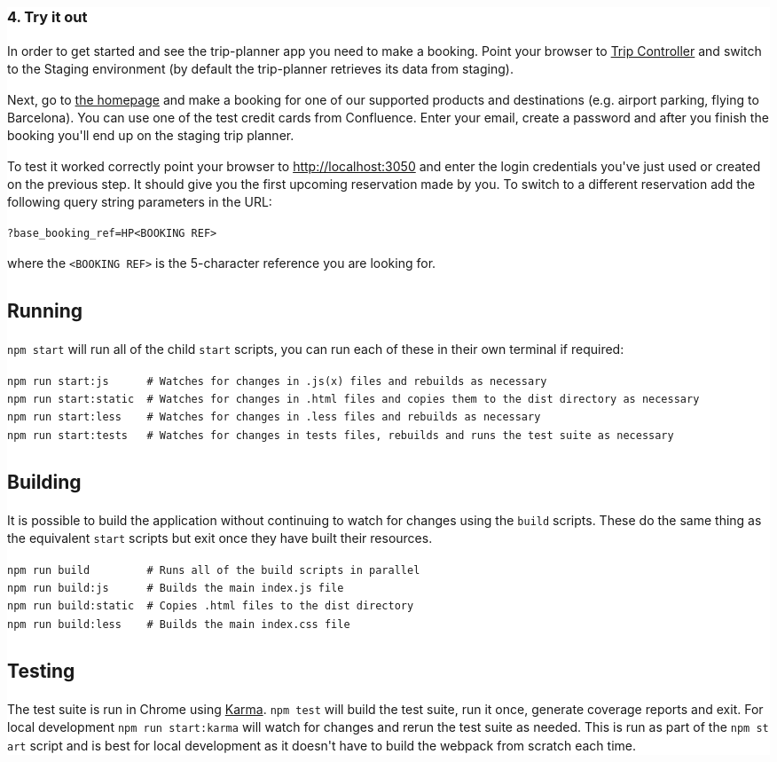 ### 4. Try it out

In order to get started and see the trip-planner app you need to make a booking. Point your browser to [Trip Controller](http://trip.holidayextras.co.uk/settings) and switch to the Staging environment (by default the trip-planner retrieves its data from staging).

Next, go to [the homepage](http://www.holidayextras.co.uk) and make a booking for one of our supported products and destinations (e.g. airport parking, flying to Barcelona). You can use one of the test credit cards from Confluence. Enter your email, create a password and after you finish the booking you'll end up on the staging trip planner.

To test it worked correctly point your browser to <http://localhost:3050> and enter the login credentials you've just used or created on the previous step. It should give you the first upcoming reservation made by you. To switch to a different reservation add the following query string parameters in the URL:

```
?base_booking_ref=HP<BOOKING REF>
```
where the `<BOOKING REF>` is the 5-character reference you are looking for.


## Running

`npm start` will run all of the child `start` scripts, you can run each of these in their own terminal if required:

```
npm run start:js      # Watches for changes in .js(x) files and rebuilds as necessary
npm run start:static  # Watches for changes in .html files and copies them to the dist directory as necessary
npm run start:less    # Watches for changes in .less files and rebuilds as necessary
npm run start:tests   # Watches for changes in tests files, rebuilds and runs the test suite as necessary
```

## Building

It is possible to build the application without continuing to watch for changes using the `build` scripts. These do the same thing as the equivalent `start` scripts but exit once they have built their resources.

```
npm run build         # Runs all of the build scripts in parallel
npm run build:js      # Builds the main index.js file
npm run build:static  # Copies .html files to the dist directory
npm run build:less    # Builds the main index.css file
```

## Testing

The test suite is run in Chrome using [Karma](http://karma-runner.github.io/0.13/index.html). `npm test` will build the test suite, run it once, generate coverage reports and exit. For local development `npm run start:karma` will watch for changes and rerun the test suite as needed. This is run as part of the `npm start` script and is best for local development as it doesn't have to build the webpack from scratch each time.
